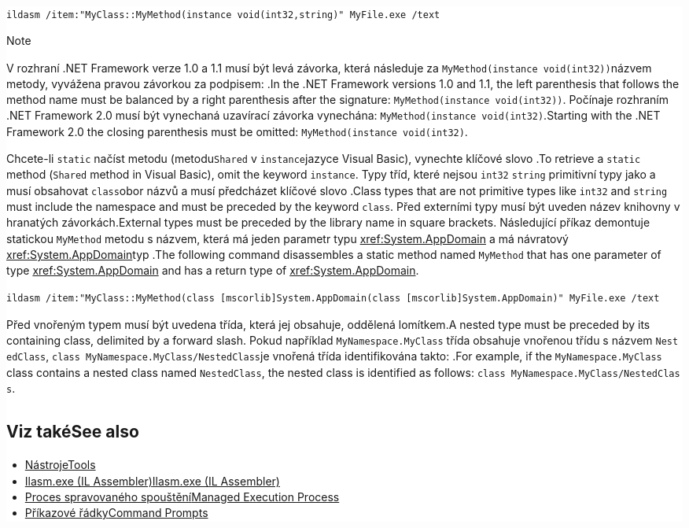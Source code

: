 ```console
ildasm /item:"MyClass::MyMethod(instance void(int32,string)" MyFile.exe /text
```

> [!NOTE]
> <span data-ttu-id="0492e-253">V rozhraní .NET Framework verze 1.0 a 1.1 musí být levá závorka, která následuje za `MyMethod(instance void(int32))`názvem metody, vyvážena pravou závorkou za podpisem: .</span><span class="sxs-lookup"><span data-stu-id="0492e-253">In the .NET Framework versions 1.0 and 1.1, the left parenthesis that follows the method name must be balanced by a right parenthesis after the signature: `MyMethod(instance void(int32))`.</span></span> <span data-ttu-id="0492e-254">Počínaje rozhraním .NET Framework 2.0 musí být vynechaná uzavírací závorka vynechána: `MyMethod(instance void(int32)`.</span><span class="sxs-lookup"><span data-stu-id="0492e-254">Starting with the .NET Framework 2.0 the closing parenthesis must be omitted: `MyMethod(instance void(int32)`.</span></span>

<span data-ttu-id="0492e-255">Chcete-li `static` načíst metodu (metodu`Shared` v `instance`jazyce Visual Basic), vynechte klíčové slovo .</span><span class="sxs-lookup"><span data-stu-id="0492e-255">To retrieve a `static` method (`Shared` method in Visual Basic), omit the keyword `instance`.</span></span> <span data-ttu-id="0492e-256">Typy tříd, které nejsou `int32` `string` primitivní typy jako a musí obsahovat `class`obor názvů a musí předcházet klíčové slovo .</span><span class="sxs-lookup"><span data-stu-id="0492e-256">Class types that are not primitive types like `int32` and `string` must include the namespace and must be preceded by the keyword `class`.</span></span> <span data-ttu-id="0492e-257">Před externími typy musí být uveden název knihovny v hranatých závorkách.</span><span class="sxs-lookup"><span data-stu-id="0492e-257">External types must be preceded by the library name in square brackets.</span></span> <span data-ttu-id="0492e-258">Následující příkaz demontuje statickou `MyMethod` metodu s názvem, která má jeden parametr typu <xref:System.AppDomain> a má návratový <xref:System.AppDomain>typ .</span><span class="sxs-lookup"><span data-stu-id="0492e-258">The following command disassembles a static method named `MyMethod` that has one parameter of type <xref:System.AppDomain> and has a return type of <xref:System.AppDomain>.</span></span>

```console
ildasm /item:"MyClass::MyMethod(class [mscorlib]System.AppDomain(class [mscorlib]System.AppDomain)" MyFile.exe /text
```

<span data-ttu-id="0492e-259">Před vnořeným typem musí být uvedena třída, která jej obsahuje, oddělená lomítkem.</span><span class="sxs-lookup"><span data-stu-id="0492e-259">A nested type must be preceded by its containing class, delimited by a forward slash.</span></span> <span data-ttu-id="0492e-260">Pokud například `MyNamespace.MyClass` třída obsahuje vnořenou třídu s názvem `NestedClass`, `class MyNamespace.MyClass/NestedClass`je vnořená třída identifikována takto: .</span><span class="sxs-lookup"><span data-stu-id="0492e-260">For example, if the `MyNamespace.MyClass` class contains a nested class named `NestedClass`, the nested class is identified as follows: `class MyNamespace.MyClass/NestedClass`.</span></span>

## <a name="see-also"></a><span data-ttu-id="0492e-261">Viz také</span><span class="sxs-lookup"><span data-stu-id="0492e-261">See also</span></span>

- [<span data-ttu-id="0492e-262">Nástroje</span><span class="sxs-lookup"><span data-stu-id="0492e-262">Tools</span></span>](index.md)
- [<span data-ttu-id="0492e-263">Ilasm.exe (IL Assembler)</span><span class="sxs-lookup"><span data-stu-id="0492e-263">Ilasm.exe (IL Assembler)</span></span>](ilasm-exe-il-assembler.md)
- [<span data-ttu-id="0492e-264">Proces spravovaného spouštění</span><span class="sxs-lookup"><span data-stu-id="0492e-264">Managed Execution Process</span></span>](../../standard/managed-execution-process.md)
- [<span data-ttu-id="0492e-265">Příkazové řádky</span><span class="sxs-lookup"><span data-stu-id="0492e-265">Command Prompts</span></span>](developer-command-prompt-for-vs.md)
